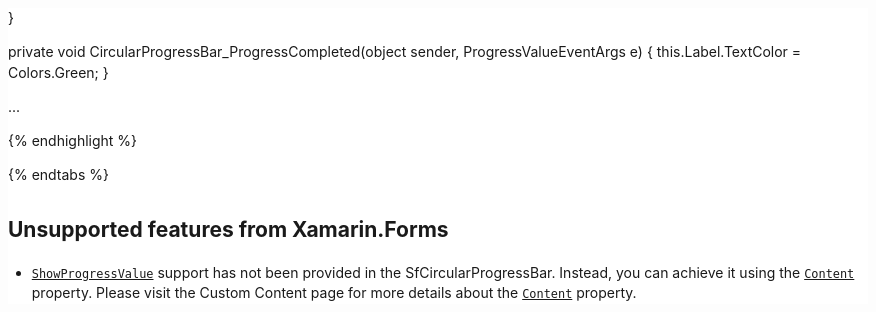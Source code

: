 }

private void CircularProgressBar_ProgressCompleted(object sender, ProgressValueEventArgs e)
{
    this.Label.TextColor = Colors.Green;
}

...

{% endhighlight %}

{% endtabs %}
</td>
</tr>
</table>

## Unsupported features from Xamarin.Forms

* [`ShowProgressValue`](https://help.syncfusion.com/cr/xamarin/Syncfusion.XForms.ProgressBar.SfCircularProgressBar.html#Syncfusion_XForms_ProgressBar_SfCircularProgressBar_ShowProgressValue) support has not been provided in the SfCircularProgressBar. Instead, you can achieve it using the [`Content`](https://help.syncfusion.com/cr/maui/Syncfusion.Maui.ProgressBar.SfCircularProgressBar.html#Syncfusion_Maui_ProgressBar_SfCircularProgressBar_Content) property. Please visit the Custom Content page for more details about the [`Content`](https://help.syncfusion.com/cr/maui/Syncfusion.Maui.ProgressBar.SfCircularProgressBar.html#Syncfusion_Maui_ProgressBar_SfCircularProgressBar_Content) property.

